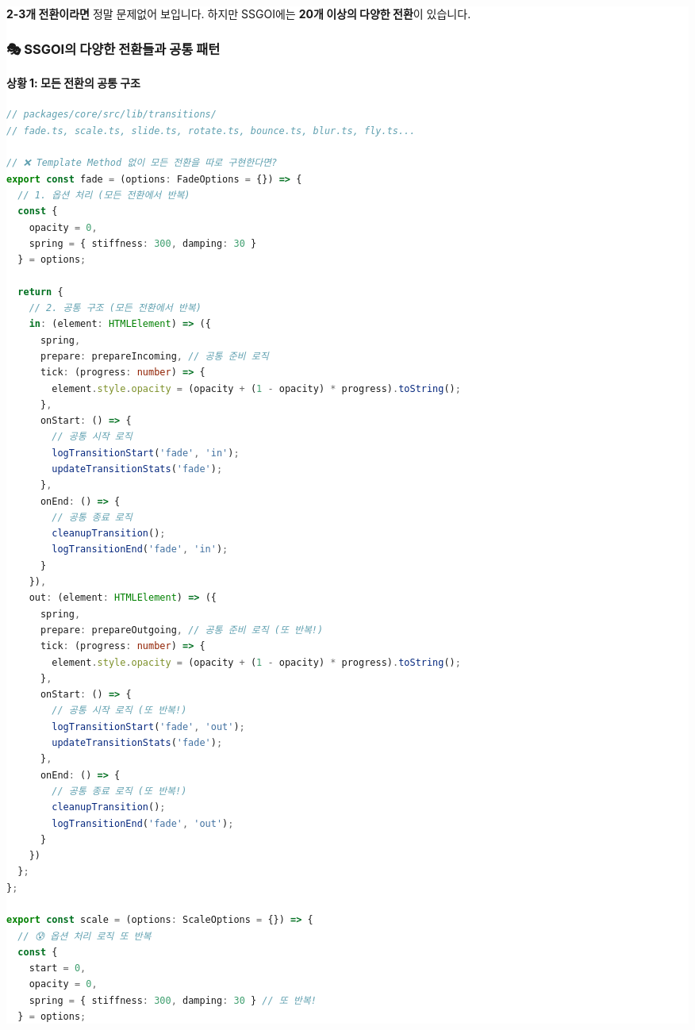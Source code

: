 **2-3개 전환이라면** 정말 문제없어 보입니다. 하지만 SSGOI에는 **20개 이상의 다양한 전환**이 있습니다.

### 🎭 SSGOI의 다양한 전환들과 공통 패턴

#### 상황 1: 모든 전환의 공통 구조
```typescript
// packages/core/src/lib/transitions/
// fade.ts, scale.ts, slide.ts, rotate.ts, bounce.ts, blur.ts, fly.ts...

// ❌ Template Method 없이 모든 전환을 따로 구현한다면?
export const fade = (options: FadeOptions = {}) => {
  // 1. 옵션 처리 (모든 전환에서 반복)
  const {
    opacity = 0,
    spring = { stiffness: 300, damping: 30 }
  } = options;

  return {
    // 2. 공통 구조 (모든 전환에서 반복)
    in: (element: HTMLElement) => ({
      spring,
      prepare: prepareIncoming, // 공통 준비 로직
      tick: (progress: number) => {
        element.style.opacity = (opacity + (1 - opacity) * progress).toString();
      },
      onStart: () => {
        // 공통 시작 로직
        logTransitionStart('fade', 'in');
        updateTransitionStats('fade');
      },
      onEnd: () => {
        // 공통 종료 로직
        cleanupTransition();
        logTransitionEnd('fade', 'in');
      }
    }),
    out: (element: HTMLElement) => ({
      spring,
      prepare: prepareOutgoing, // 공통 준비 로직 (또 반복!)
      tick: (progress: number) => {
        element.style.opacity = (opacity + (1 - opacity) * progress).toString();
      },
      onStart: () => {
        // 공통 시작 로직 (또 반복!)
        logTransitionStart('fade', 'out');
        updateTransitionStats('fade');
      },
      onEnd: () => {
        // 공통 종료 로직 (또 반복!)
        cleanupTransition();
        logTransitionEnd('fade', 'out');
      }
    })
  };
};

export const scale = (options: ScaleOptions = {}) => {
  // 😰 옵션 처리 로직 또 반복
  const {
    start = 0,
    opacity = 0,
    spring = { stiffness: 300, damping: 30 } // 또 반복!
  } = options;

```